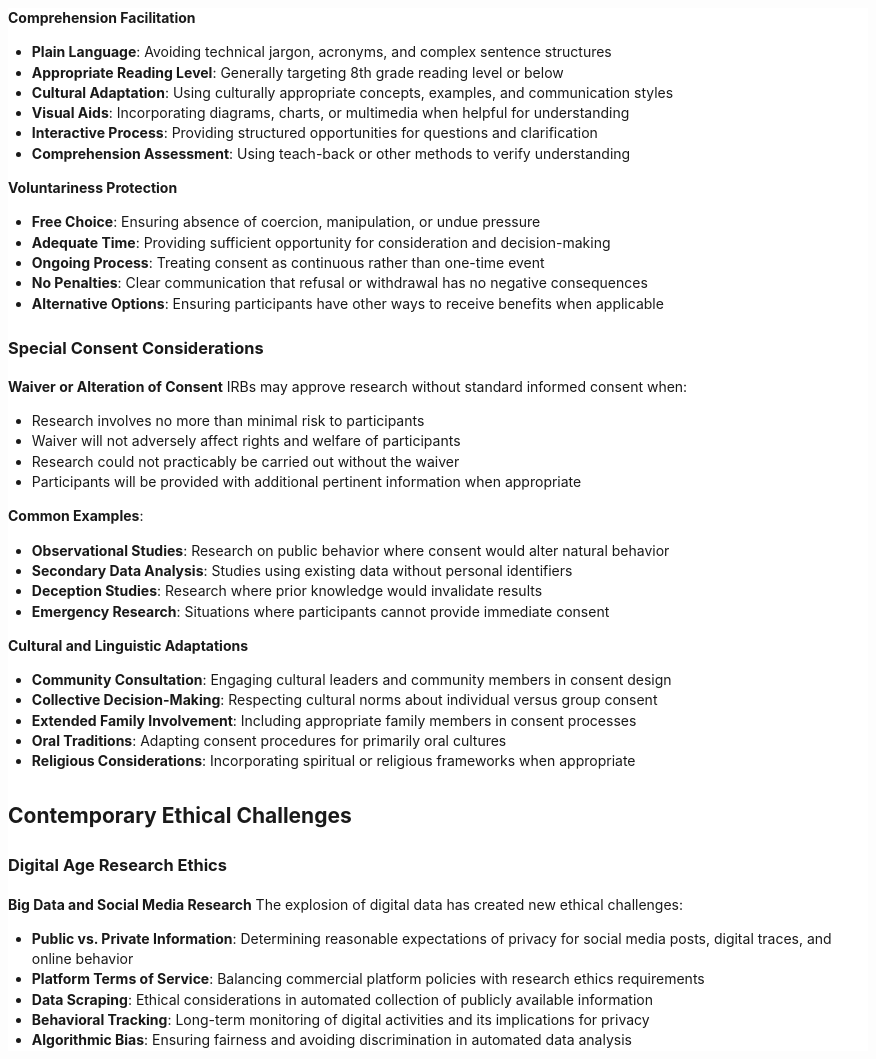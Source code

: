 **Comprehension Facilitation**
- **Plain Language**: Avoiding technical jargon, acronyms, and complex sentence structures
- **Appropriate Reading Level**: Generally targeting 8th grade reading level or below
- **Cultural Adaptation**: Using culturally appropriate concepts, examples, and communication styles
- **Visual Aids**: Incorporating diagrams, charts, or multimedia when helpful for understanding
- **Interactive Process**: Providing structured opportunities for questions and clarification
- **Comprehension Assessment**: Using teach-back or other methods to verify understanding

**Voluntariness Protection**
- **Free Choice**: Ensuring absence of coercion, manipulation, or undue pressure
- **Adequate Time**: Providing sufficient opportunity for consideration and decision-making
- **Ongoing Process**: Treating consent as continuous rather than one-time event
- **No Penalties**: Clear communication that refusal or withdrawal has no negative consequences
- **Alternative Options**: Ensuring participants have other ways to receive benefits when applicable

### Special Consent Considerations

**Waiver or Alteration of Consent**
IRBs may approve research without standard informed consent when:
- Research involves no more than minimal risk to participants
- Waiver will not adversely affect rights and welfare of participants
- Research could not practicably be carried out without the waiver
- Participants will be provided with additional pertinent information when appropriate

**Common Examples**:
- **Observational Studies**: Research on public behavior where consent would alter natural behavior
- **Secondary Data Analysis**: Studies using existing data without personal identifiers
- **Deception Studies**: Research where prior knowledge would invalidate results
- **Emergency Research**: Situations where participants cannot provide immediate consent

**Cultural and Linguistic Adaptations**
- **Community Consultation**: Engaging cultural leaders and community members in consent design
- **Collective Decision-Making**: Respecting cultural norms about individual versus group consent
- **Extended Family Involvement**: Including appropriate family members in consent processes
- **Oral Traditions**: Adapting consent procedures for primarily oral cultures
- **Religious Considerations**: Incorporating spiritual or religious frameworks when appropriate

## Contemporary Ethical Challenges

### Digital Age Research Ethics

**Big Data and Social Media Research**
The explosion of digital data has created new ethical challenges:
- **Public vs. Private Information**: Determining reasonable expectations of privacy for social media posts, digital traces, and online behavior
- **Platform Terms of Service**: Balancing commercial platform policies with research ethics requirements
- **Data Scraping**: Ethical considerations in automated collection of publicly available information
- **Behavioral Tracking**: Long-term monitoring of digital activities and its implications for privacy
- **Algorithmic Bias**: Ensuring fairness and avoiding discrimination in automated data analysis
